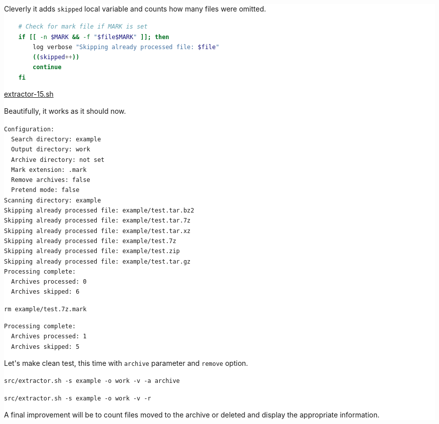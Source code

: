 Cleverly it adds ``skipped`` local variable and counts how many files were omitted.

```bash
    # Check for mark file if MARK is set
    if [[ -n $MARK && -f "$file$MARK" ]]; then
        log verbose "Skipping already processed file: $file"
        ((skipped++))
        continue
    fi
```

[extractor-15.sh](log/extractor-15.sh)

Beautifully, it works as it should now.

```
Configuration:
  Search directory: example
  Output directory: work
  Archive directory: not set
  Mark extension: .mark
  Remove archives: false
  Pretend mode: false
Scanning directory: example
Skipping already processed file: example/test.tar.bz2
Skipping already processed file: example/test.tar.7z
Skipping already processed file: example/test.tar.xz
Skipping already processed file: example/test.7z
Skipping already processed file: example/test.zip
Skipping already processed file: example/test.tar.gz
Processing complete:
  Archives processed: 0
  Archives skipped: 6
```

```
rm example/test.7z.mark
```

```
Processing complete:
  Archives processed: 1
  Archives skipped: 5
```

Let's make clean test, this time with ``archive`` parameter and ``remove`` option.

```
src/extractor.sh -s example -o work -v -a archive
```

```
src/extractor.sh -s example -o work -v -r
```

A final improvement will be to count files moved to the archive or deleted and display the appropriate information.

